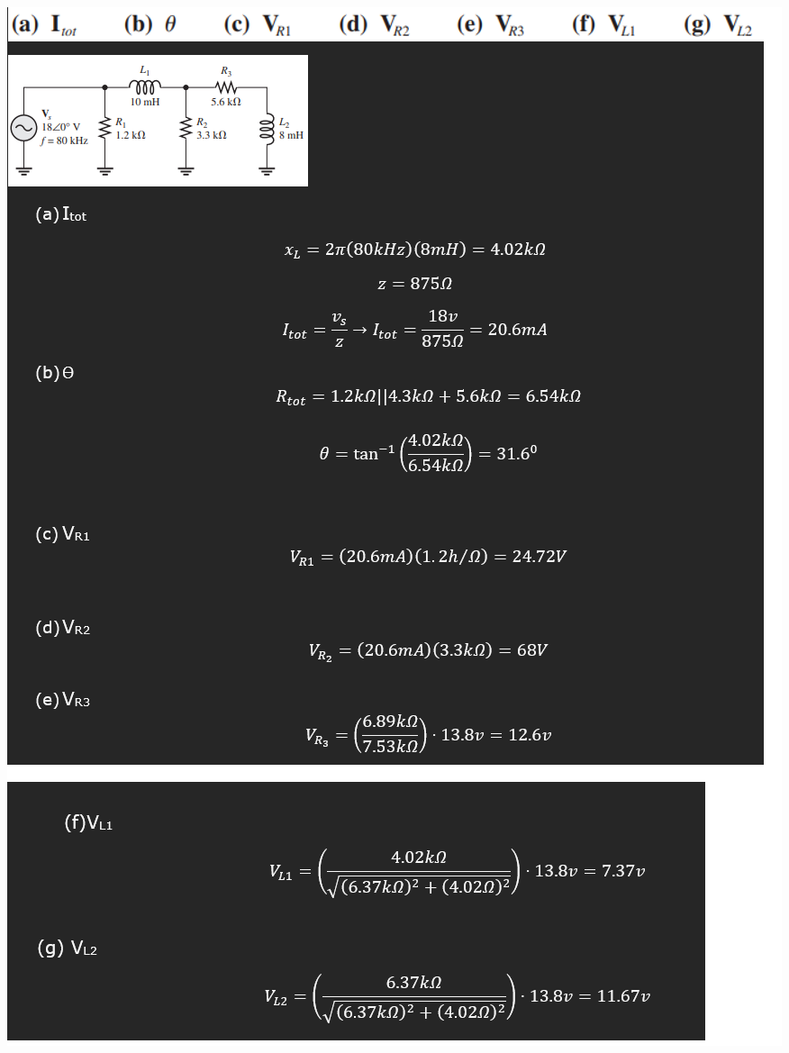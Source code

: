 ![](https://github.com/Llumiquinga-Alexander/Informe-8/blob/main/el%2030.png)

![](https://github.com/Llumiquinga-Alexander/Informe-8/blob/main/el%2030.1.png)
